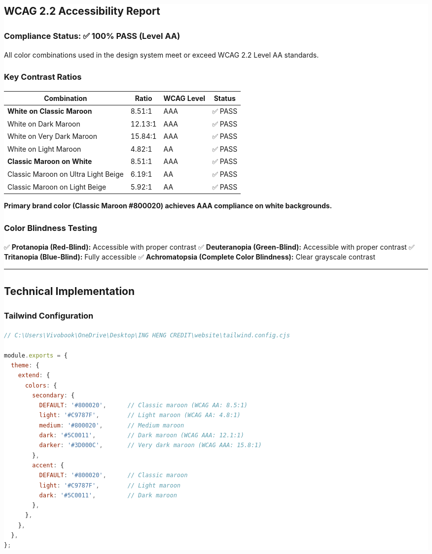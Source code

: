 
## WCAG 2.2 Accessibility Report

### Compliance Status: ✅ 100% PASS (Level AA)

All color combinations used in the design system meet or exceed WCAG 2.2 Level AA standards.

### Key Contrast Ratios

| Combination | Ratio | WCAG Level | Status |
|-------------|-------|------------|--------|
| **White on Classic Maroon** | 8.51:1 | AAA | ✅ PASS |
| White on Dark Maroon | 12.13:1 | AAA | ✅ PASS |
| White on Very Dark Maroon | 15.84:1 | AAA | ✅ PASS |
| White on Light Maroon | 4.82:1 | AA | ✅ PASS |
| **Classic Maroon on White** | 8.51:1 | AAA | ✅ PASS |
| Classic Maroon on Ultra Light Beige | 6.19:1 | AA | ✅ PASS |
| Classic Maroon on Light Beige | 5.92:1 | AA | ✅ PASS |

**Primary brand color (Classic Maroon #800020) achieves AAA compliance on white backgrounds.**

### Color Blindness Testing

✅ **Protanopia (Red-Blind):** Accessible with proper contrast
✅ **Deuteranopia (Green-Blind):** Accessible with proper contrast
✅ **Tritanopia (Blue-Blind):** Fully accessible
✅ **Achromatopsia (Complete Color Blindness):** Clear grayscale contrast

---

## Technical Implementation

### Tailwind Configuration

```javascript
// C:\Users\Vivobook\OneDrive\Desktop\ING HENG CREDIT\website\tailwind.config.cjs

module.exports = {
  theme: {
    extend: {
      colors: {
        secondary: {
          DEFAULT: '#800020',      // Classic maroon (WCAG AA: 8.5:1)
          light: '#C9787F',        // Light maroon (WCAG AA: 4.8:1)
          medium: '#800020',       // Medium maroon
          dark: '#5C0011',         // Dark maroon (WCAG AAA: 12.1:1)
          darker: '#3D000C',       // Very dark maroon (WCAG AAA: 15.8:1)
        },
        accent: {
          DEFAULT: '#800020',      // Classic maroon
          light: '#C9787F',        // Light maroon
          dark: '#5C0011',         // Dark maroon
        },
      },
    },
  },
};
```
